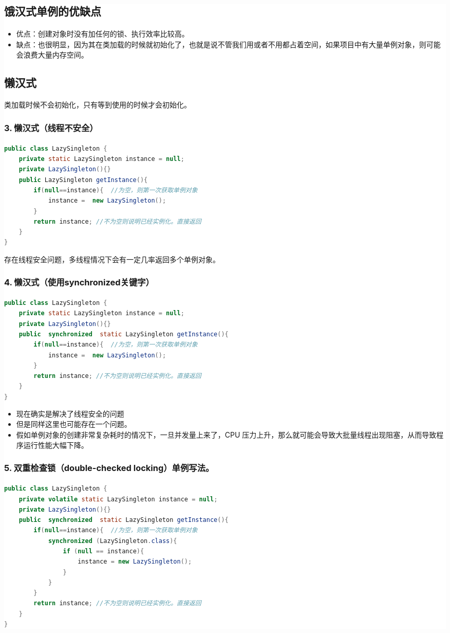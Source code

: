 ## 饿汉式单例的优缺点

- 优点：创建对象时没有加任何的锁、执行效率比较高。
- 缺点：也很明显，因为其在类加载的时候就初始化了，也就是说不管我们用或者不用都占着空间，如果项目中有大量单例对象，则可能会浪费大量内存空间。

## 懒汉式

类加载时候不会初始化，只有等到使用的时候才会初始化。

### 3. 懒汉式（线程不安全）

```java
public class LazySingleton {
    private static LazySingleton instance = null;
    private LazySingleton(){}
    public LazySingleton getInstance(){
        if(null==instance){  //为空，则第一次获取单例对象
            instance =  new LazySingleton();
        }
        return instance; //不为空则说明已经实例化。直接返回
    }
}
```

存在线程安全问题，多线程情况下会有一定几率返回多个单例对象。

### 4. 懒汉式（使用synchronized关键字）

```java
public class LazySingleton {
    private static LazySingleton instance = null;
    private LazySingleton(){}
    public  synchronized  static LazySingleton getInstance(){
        if(null==instance){  //为空，则第一次获取单例对象
            instance =  new LazySingleton();
        }
        return instance; //不为空则说明已经实例化。直接返回
    }
}
```

* 现在确实是解决了线程安全的问题
* 但是同样这里也可能存在一个问题。
* 假如单例对象的创建非常复杂耗时的情况下，一旦并发量上来了，CPU 压力上升，那么就可能会导致大批量线程出现阻塞，从而导致程序运行性能大幅下降。

### 5. 双重检查锁（double-checked locking）单例写法。

```java
public class LazySingleton {
    private volatile static LazySingleton instance = null;
    private LazySingleton(){}
    public  synchronized  static LazySingleton getInstance(){
        if(null==instance){  //为空，则第一次获取单例对象
            synchronized (LazySingleton.class){
                if (null == instance){
                    instance = new LazySingleton();
                }
            }
        }
        return instance; //不为空则说明已经实例化。直接返回
    }
}

```
